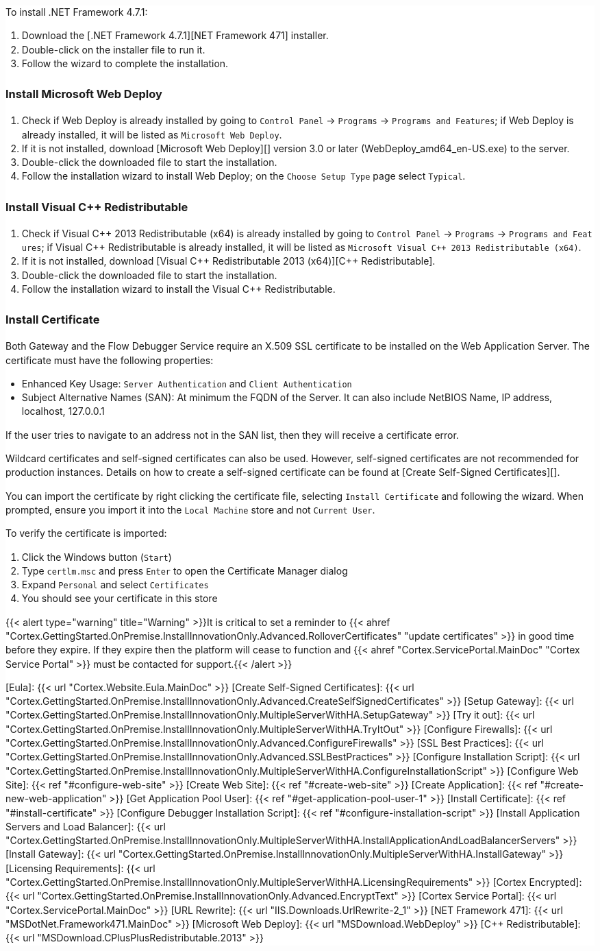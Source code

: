 To install .NET Framework 4.7.1:

1. Download the [.NET Framework 4.7.1][NET Framework 471] installer.
2. Double-click on the installer file to run it.
3. Follow the wizard to complete the installation.

### Install Microsoft Web Deploy

1. Check if Web Deploy is already installed by going to `Control Panel` → `Programs` → `Programs and Features`; if Web Deploy is already installed, it will be listed as `Microsoft Web Deploy`.
1. If it is not installed, download [Microsoft Web Deploy][] version 3.0 or later (WebDeploy_amd64_en-US.exe) to the server.
1. Double-click the downloaded file to start the installation.
1. Follow the installation wizard to install Web Deploy; on the `Choose Setup Type` page select `Typical`.

### Install Visual C++ Redistributable

1. Check if Visual C++ 2013 Redistributable (x64) is already installed by going to `Control Panel` → `Programs` → `Programs and Features`; if Visual C++ Redistributable is already installed, it will be listed as `Microsoft Visual C++ 2013 Redistributable (x64)`.
1. If it is not installed, download [Visual C++ Redistributable 2013 (x64)][C++ Redistributable].
1. Double-click the downloaded file to start the installation.
1. Follow the installation wizard to install the Visual C++ Redistributable.

### Install Certificate

Both Gateway and the Flow Debugger Service require an X.509 SSL certificate to be installed on the Web Application Server. The certificate must have the following properties:

* Enhanced Key Usage: `Server Authentication` and `Client Authentication`
* Subject Alternative Names (SAN): At minimum the FQDN of the Server. It can also include NetBIOS Name, IP address, localhost, 127.0.0.1

If the user tries to navigate to an address not in the SAN list, then they will receive a certificate error.

Wildcard certificates and self-signed certificates can also be used. However, self-signed certificates are not recommended for production instances. Details on how to create a self-signed certificate can be found at [Create Self-Signed Certificates][].

You can import the certificate by right clicking the certificate file, selecting `Install Certificate` and following the wizard. When prompted, ensure you import it into the `Local Machine` store and not `Current User`.

To verify the certificate is imported:

1. Click the Windows button (`Start`)
2. Type `certlm.msc` and press `Enter` to open the Certificate Manager dialog
3. Expand `Personal` and select `Certificates`
4. You should see your certificate in this store

{{< alert type="warning" title="Warning" >}}It is critical to set a reminder to {{< ahref "Cortex.GettingStarted.OnPremise.InstallInnovationOnly.Advanced.RolloverCertificates" "update certificates" >}} in good time before they expire. If they expire then the platform will cease to function and {{< ahref "Cortex.ServicePortal.MainDoc" "Cortex Service Portal" >}} must be contacted for support.{{< /alert >}}


[Eula]: {{< url "Cortex.Website.Eula.MainDoc" >}}
[Create Self-Signed Certificates]: {{< url "Cortex.GettingStarted.OnPremise.InstallInnovationOnly.Advanced.CreateSelfSignedCertificates" >}}
[Setup Gateway]: {{< url "Cortex.GettingStarted.OnPremise.InstallInnovationOnly.MultipleServerWithHA.SetupGateway" >}}
[Try it out]: {{< url "Cortex.GettingStarted.OnPremise.InstallInnovationOnly.MultipleServerWithHA.TryItOut" >}}
[Configure Firewalls]: {{< url "Cortex.GettingStarted.OnPremise.InstallInnovationOnly.Advanced.ConfigureFirewalls" >}}
[SSL Best Practices]: {{< url "Cortex.GettingStarted.OnPremise.InstallInnovationOnly.Advanced.SSLBestPractices" >}}
[Configure Installation Script]: {{< url "Cortex.GettingStarted.OnPremise.InstallInnovationOnly.MultipleServerWithHA.ConfigureInstallationScript" >}}
[Configure Web Site]: {{< ref "#configure-web-site" >}}
[Create Web Site]: {{< ref "#create-web-site" >}}
[Create Application]: {{< ref "#create-new-web-application" >}}
[Get Application Pool User]: {{< ref "#get-application-pool-user-1" >}}
[Install Certificate]: {{< ref "#install-certificate" >}}
[Configure Debugger Installation Script]: {{< ref "#configure-installation-script" >}}
[Install Application Servers and Load Balancer]: {{< url "Cortex.GettingStarted.OnPremise.InstallInnovationOnly.MultipleServerWithHA.InstallApplicationAndLoadBalancerServers" >}}
[Install Gateway]: {{< url "Cortex.GettingStarted.OnPremise.InstallInnovationOnly.MultipleServerWithHA.InstallGateway" >}}
[Licensing Requirements]: {{< url "Cortex.GettingStarted.OnPremise.InstallInnovationOnly.MultipleServerWithHA.LicensingRequirements" >}}
[Cortex Encrypted]: {{< url "Cortex.GettingStarted.OnPremise.InstallInnovationOnly.Advanced.EncryptText" >}}
[Cortex Service Portal]: {{< url "Cortex.ServicePortal.MainDoc" >}}
[URL Rewrite]: {{< url "IIS.Downloads.UrlRewrite-2_1" >}}
[NET Framework 471]: {{< url "MSDotNet.Framework471.MainDoc" >}}
[Microsoft Web Deploy]: {{< url "MSDownload.WebDeploy" >}}
[C++ Redistributable]: {{< url "MSDownload.CPlusPlusRedistributable.2013" >}}